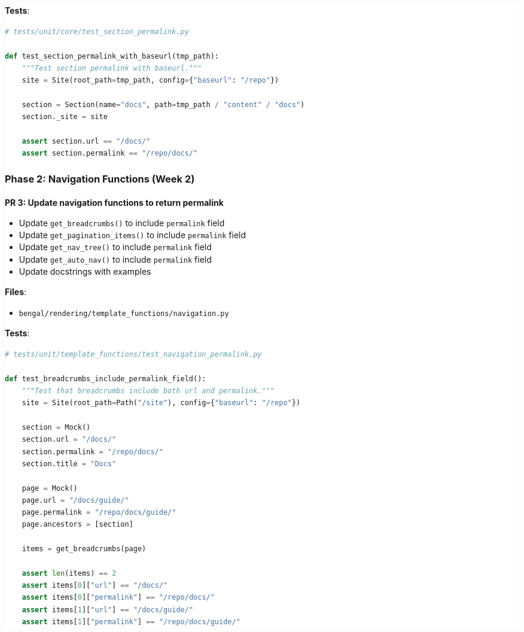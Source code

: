 **Tests**:
```python
# tests/unit/core/test_section_permalink.py

def test_section_permalink_with_baseurl(tmp_path):
    """Test section permalink with baseurl."""
    site = Site(root_path=tmp_path, config={"baseurl": "/repo"})

    section = Section(name="docs", path=tmp_path / "content" / "docs")
    section._site = site

    assert section.url == "/docs/"
    assert section.permalink == "/repo/docs/"
```

### Phase 2: Navigation Functions (Week 2)

**PR 3: Update navigation functions to return permalink**
- Update `get_breadcrumbs()` to include `permalink` field
- Update `get_pagination_items()` to include `permalink` field
- Update `get_nav_tree()` to include `permalink` field
- Update `get_auto_nav()` to include `permalink` field
- Update docstrings with examples

**Files**:
- `bengal/rendering/template_functions/navigation.py`

**Tests**:
```python
# tests/unit/template_functions/test_navigation_permalink.py

def test_breadcrumbs_include_permalink_field():
    """Test that breadcrumbs include both url and permalink."""
    site = Site(root_path=Path("/site"), config={"baseurl": "/repo"})

    section = Mock()
    section.url = "/docs/"
    section.permalink = "/repo/docs/"
    section.title = "Docs"

    page = Mock()
    page.url = "/docs/guide/"
    page.permalink = "/repo/docs/guide/"
    page.ancestors = [section]

    items = get_breadcrumbs(page)

    assert len(items) == 2
    assert items[0]["url"] == "/docs/"
    assert items[0]["permalink"] == "/repo/docs/"
    assert items[1]["url"] == "/docs/guide/"
    assert items[1]["permalink"] == "/repo/docs/guide/"
```
